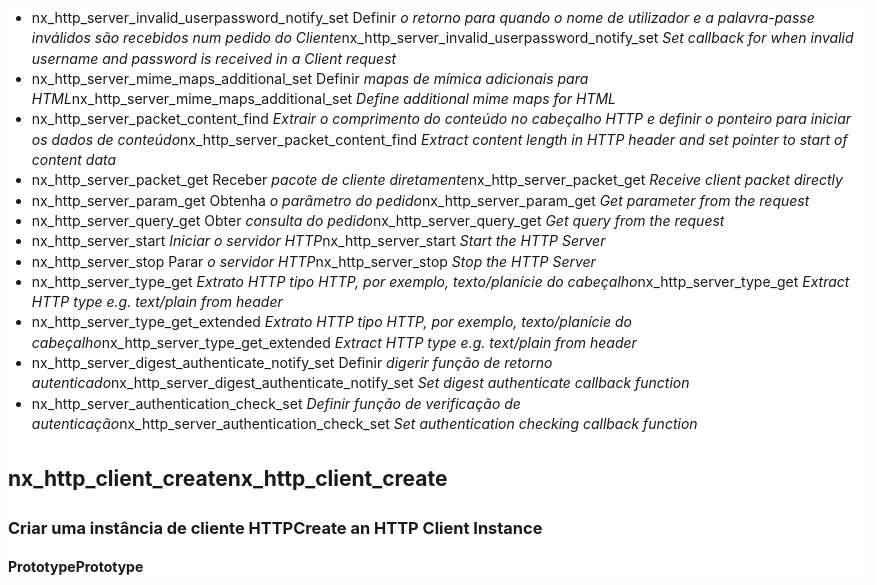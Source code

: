 - <span data-ttu-id="28f8b-133">nx_http_server_invalid_userpassword_notify_set Definir *o retorno para quando o nome de utilizador e a palavra-passe inválidos são recebidos num pedido do Cliente*</span><span class="sxs-lookup"><span data-stu-id="28f8b-133">nx_http_server_invalid_userpassword_notify_set *Set callback for when invalid username and password is received in a Client request*</span></span>
- <span data-ttu-id="28f8b-134">nx_http_server_mime_maps_additional_set Definir *mapas de mímica adicionais para HTML*</span><span class="sxs-lookup"><span data-stu-id="28f8b-134">nx_http_server_mime_maps_additional_set *Define additional mime maps for HTML*</span></span>
- <span data-ttu-id="28f8b-135">nx_http_server_packet_content_find *Extrair o comprimento do conteúdo no cabeçalho HTTP e definir o ponteiro para iniciar os dados de conteúdo*</span><span class="sxs-lookup"><span data-stu-id="28f8b-135">nx_http_server_packet_content_find *Extract content length in HTTP header and set pointer to start of content data*</span></span>
- <span data-ttu-id="28f8b-136">nx_http_server_packet_get Receber *pacote de cliente diretamente*</span><span class="sxs-lookup"><span data-stu-id="28f8b-136">nx_http_server_packet_get *Receive client packet directly*</span></span>
- <span data-ttu-id="28f8b-137">nx_http_server_param_get Obtenha *o parâmetro do pedido*</span><span class="sxs-lookup"><span data-stu-id="28f8b-137">nx_http_server_param_get *Get parameter from the request*</span></span>
- <span data-ttu-id="28f8b-138">nx_http_server_query_get Obter *consulta do pedido*</span><span class="sxs-lookup"><span data-stu-id="28f8b-138">nx_http_server_query_get *Get query from the request*</span></span>
- <span data-ttu-id="28f8b-139">nx_http_server_start *Iniciar o servidor HTTP*</span><span class="sxs-lookup"><span data-stu-id="28f8b-139">nx_http_server_start *Start the HTTP Server*</span></span>
- <span data-ttu-id="28f8b-140">nx_http_server_stop Parar *o servidor HTTP*</span><span class="sxs-lookup"><span data-stu-id="28f8b-140">nx_http_server_stop *Stop the HTTP Server*</span></span>
- <span data-ttu-id="28f8b-141">nx_http_server_type_get *Extrato HTTP tipo HTTP, por exemplo, texto/planície do cabeçalho*</span><span class="sxs-lookup"><span data-stu-id="28f8b-141">nx_http_server_type_get *Extract HTTP type e.g. text/plain from header*</span></span>
- <span data-ttu-id="28f8b-142">nx_http_server_type_get_extended *Extrato HTTP tipo HTTP, por exemplo, texto/planície do cabeçalho*</span><span class="sxs-lookup"><span data-stu-id="28f8b-142">nx_http_server_type_get_extended *Extract HTTP type e.g. text/plain from header*</span></span>
- <span data-ttu-id="28f8b-143">nx_http_server_digest_authenticate_notify_set Definir *digerir função de retorno autenticado*</span><span class="sxs-lookup"><span data-stu-id="28f8b-143">nx_http_server_digest_authenticate_notify_set *Set digest authenticate callback function*</span></span>
- <span data-ttu-id="28f8b-144">nx_http_server_authentication_check_set *Definir função de verificação de autenticação*</span><span class="sxs-lookup"><span data-stu-id="28f8b-144">nx_http_server_authentication_check_set *Set authentication checking callback function*</span></span>

## <a name="nx_http_client_create"></a><span data-ttu-id="28f8b-145">nx_http_client_create</span><span class="sxs-lookup"><span data-stu-id="28f8b-145">nx_http_client_create</span></span>

### <a name="create-an-http-client-instance"></a><span data-ttu-id="28f8b-146">Criar uma instância de cliente HTTP</span><span class="sxs-lookup"><span data-stu-id="28f8b-146">Create an HTTP Client Instance</span></span>

<span data-ttu-id="28f8b-147">**Prototype**</span><span class="sxs-lookup"><span data-stu-id="28f8b-147">**Prototype**</span></span>
